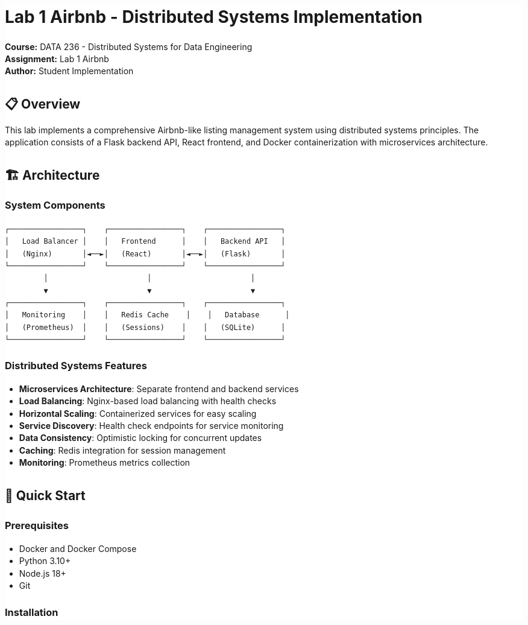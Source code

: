 # Lab 1 Airbnb - Distributed Systems Implementation

**Course:** DATA 236 - Distributed Systems for Data Engineering  
**Assignment:** Lab 1 Airbnb  
**Author:** Student Implementation  

## 📋 Overview

This lab implements a comprehensive Airbnb-like listing management system using distributed systems principles. The application consists of a Flask backend API, React frontend, and Docker containerization with microservices architecture.

## 🏗️ Architecture

### System Components

```
┌─────────────────┐    ┌─────────────────┐    ┌─────────────────┐
│   Load Balancer │    │   Frontend      │    │   Backend API   │
│   (Nginx)       │◄──►│   (React)       │◄──►│   (Flask)       │
└─────────────────┘    └─────────────────┘    └─────────────────┘
         │                       │                       │
         ▼                       ▼                       ▼
┌─────────────────┐    ┌─────────────────┐    ┌─────────────────┐
│   Monitoring    │    │   Redis Cache    │    │   Database      │
│   (Prometheus)  │    │   (Sessions)    │    │   (SQLite)      │
└─────────────────┘    └─────────────────┘    └─────────────────┘
```

### Distributed Systems Features

- **Microservices Architecture**: Separate frontend and backend services
- **Load Balancing**: Nginx-based load balancing with health checks
- **Horizontal Scaling**: Containerized services for easy scaling
- **Service Discovery**: Health check endpoints for service monitoring
- **Data Consistency**: Optimistic locking for concurrent updates
- **Caching**: Redis integration for session management
- **Monitoring**: Prometheus metrics collection

## 🚀 Quick Start

### Prerequisites

- Docker and Docker Compose
- Python 3.10+
- Node.js 18+
- Git

### Installation
